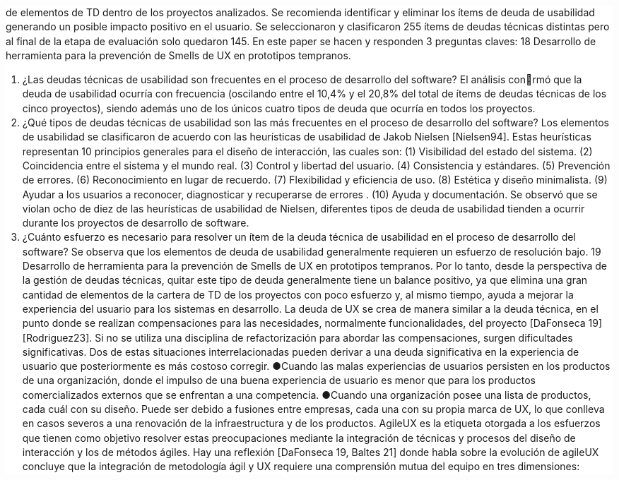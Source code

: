 de elementos de TD dentro de los proyectos analizados. Se recomienda identificar y
eliminar los ítems de deuda de usabilidad generando un posible impacto positivo en
el usuario.
Se seleccionaron y clasificaron 255 ítems de deudas técnicas distintas pero al final
de la etapa de evaluación solo quedaron 145.
En este paper se hacen y responden 3 preguntas claves:
18
Desarrollo de herramienta para la prevención de Smells de UX en prototipos tempranos.
1. ¿Las deudas técnicas de usabilidad son frecuentes en el
proceso de desarrollo del software?
El análisis conrmó que la deuda de usabilidad ocurría con frecuencia
(oscilando entre el 10,4% y el 20,8% del total de ítems de deudas técnicas de
los cinco proyectos), siendo además uno de los únicos cuatro tipos de deuda
que ocurría en todos los proyectos.
2. ¿Qué tipos de deudas técnicas de usabilidad son las más
frecuentes en el proceso de desarrollo del software?
Los elementos de usabilidad se clasificaron de acuerdo con las heurísticas de
usabilidad de Jakob Nielsen [Nielsen94]. Estas heurísticas representan 10
principios generales para el diseño de interacción, las cuales son:
(1) Visibilidad del estado del sistema.
(2) Coincidencia entre el sistema y el mundo real.
(3) Control y libertad del usuario.
(4) Consistencia y estándares.
(5) Prevención de errores.
(6) Reconocimiento en lugar de recuerdo.
(7) Flexibilidad y eficiencia de uso.
(8) Estética y diseño minimalista.
(9) Ayudar a los usuarios a reconocer, diagnosticar y recuperarse de errores .
(10) Ayuda y documentación.
Se observó que se violan ocho de diez de las heurísticas de usabilidad de
Nielsen, diferentes tipos de deuda de usabilidad tienden a ocurrir durante los
proyectos de desarrollo de software.
3. ¿Cuánto esfuerzo es necesario para resolver un ítem de la
deuda técnica de usabilidad en el proceso de desarrollo del
software?
Se observa que los elementos de deuda de usabilidad generalmente
requieren un esfuerzo de resolución bajo.
19
Desarrollo de herramienta para la prevención de Smells de UX en prototipos tempranos.
Por lo tanto, desde la perspectiva de la gestión de deudas técnicas, quitar
este tipo de deuda generalmente tiene un balance positivo, ya que elimina
una gran cantidad de elementos de la cartera de TD de los proyectos con
poco esfuerzo y, al mismo tiempo, ayuda a mejorar la experiencia del usuario
para los sistemas en desarrollo.
La deuda de UX se crea de manera similar a la deuda técnica, en el punto donde se
realizan compensaciones para las necesidades, normalmente funcionalidades, del
proyecto [DaFonseca 19][Rodriguez23]. Si no se utiliza una disciplina de
refactorización para abordar las compensaciones, surgen dificultades significativas.
Dos de estas situaciones interrelacionadas pueden derivar a una deuda significativa
en la experiencia de usuario que posteriormente es más costoso corregir.
●Cuando las malas experiencias de usuarios persisten en los productos de
una organización, donde el impulso de una buena experiencia de usuario es
menor que para los productos comercializados externos que se enfrentan a
una competencia.
●Cuando una organización posee una lista de productos, cada cuál con su
diseño. Puede ser debido a fusiones entre empresas, cada una con su propia
marca de UX, lo que conlleva en casos severos a una renovación de la
infraestructura y de los productos.
AgileUX es la etiqueta otorgada a los esfuerzos que tienen como objetivo resolver
estas preocupaciones mediante la integración de técnicas y procesos del diseño de
interacción y los de métodos ágiles. Hay una reflexión [DaFonseca 19, Baltes 21]
donde habla sobre la evolución de agileUX concluye que la integración de
metodología ágil y UX requiere una comprensión mutua del equipo en tres
dimensiones:
